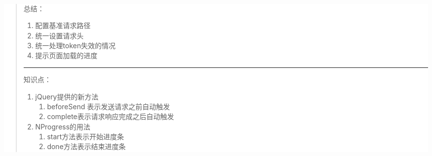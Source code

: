 > 总结：
>
> 1. 配置基准请求路径
> 2. 统一设置请求头
> 3. 统一处理token失效的情况
> 4. 提示页面加载的进度
>
> ---------------------
>
> 知识点：
>
> 1. jQuery提供的新方法
>    1. beforeSend 表示发送请求之前自动触发
>    2. complete表示请求响应完成之后自动触发
> 2. NProgress的用法
>    1. start方法表示开始进度条
>    2. done方法表示结束进度条